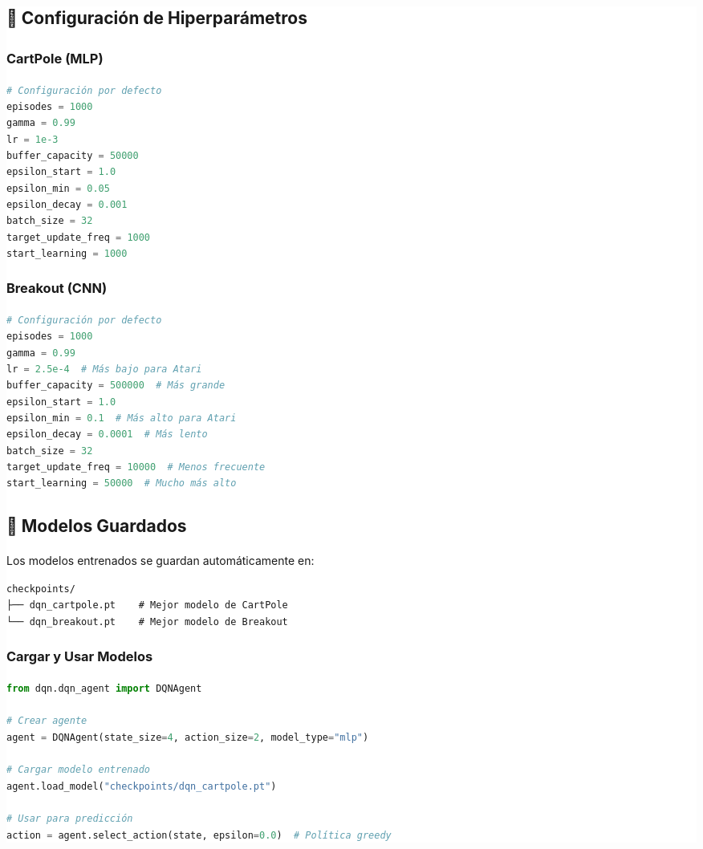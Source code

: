 ## 🔧 Configuración de Hiperparámetros

### CartPole (MLP)
```python
# Configuración por defecto
episodes = 1000
gamma = 0.99
lr = 1e-3
buffer_capacity = 50000
epsilon_start = 1.0
epsilon_min = 0.05
epsilon_decay = 0.001
batch_size = 32
target_update_freq = 1000
start_learning = 1000
```

### Breakout (CNN)
```python
# Configuración por defecto
episodes = 1000
gamma = 0.99
lr = 2.5e-4  # Más bajo para Atari
buffer_capacity = 500000  # Más grande
epsilon_start = 1.0
epsilon_min = 0.1  # Más alto para Atari
epsilon_decay = 0.0001  # Más lento
batch_size = 32
target_update_freq = 10000  # Menos frecuente
start_learning = 50000  # Mucho más alto
```

## 📁 Modelos Guardados

Los modelos entrenados se guardan automáticamente en:

```
checkpoints/
├── dqn_cartpole.pt    # Mejor modelo de CartPole
└── dqn_breakout.pt    # Mejor modelo de Breakout
```

### Cargar y Usar Modelos

```python
from dqn.dqn_agent import DQNAgent

# Crear agente
agent = DQNAgent(state_size=4, action_size=2, model_type="mlp")

# Cargar modelo entrenado
agent.load_model("checkpoints/dqn_cartpole.pt")

# Usar para predicción
action = agent.select_action(state, epsilon=0.0)  # Política greedy
```
